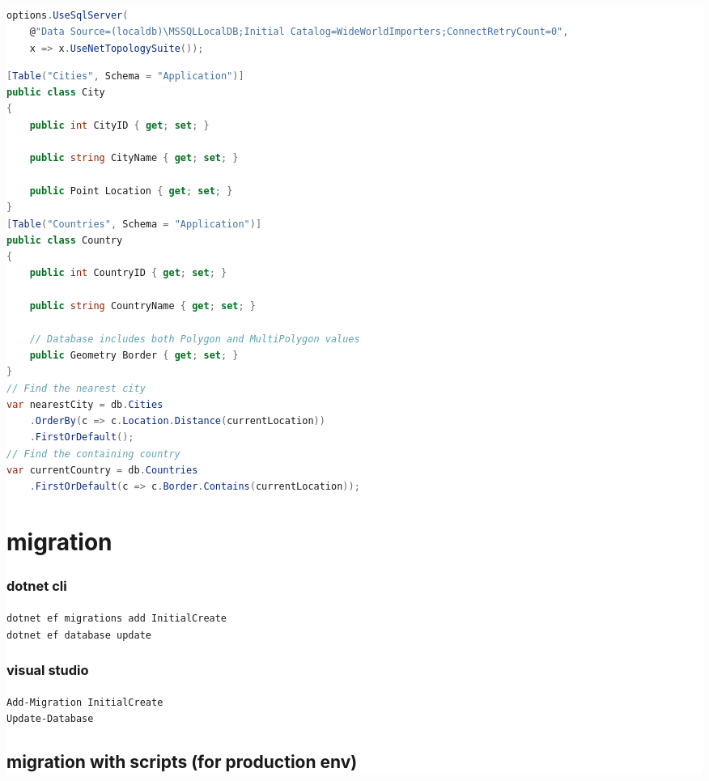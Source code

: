 ```csharp
options.UseSqlServer(
    @"Data Source=(localdb)\MSSQLLocalDB;Initial Catalog=WideWorldImporters;ConnectRetryCount=0",
    x => x.UseNetTopologySuite());
```

```csharp
[Table("Cities", Schema = "Application")]
public class City
{
    public int CityID { get; set; }

    public string CityName { get; set; }

    public Point Location { get; set; }
}
[Table("Countries", Schema = "Application")]
public class Country
{
    public int CountryID { get; set; }

    public string CountryName { get; set; }

    // Database includes both Polygon and MultiPolygon values
    public Geometry Border { get; set; }
}
// Find the nearest city
var nearestCity = db.Cities
    .OrderBy(c => c.Location.Distance(currentLocation))
    .FirstOrDefault();
// Find the containing country
var currentCountry = db.Countries
    .FirstOrDefault(c => c.Border.Contains(currentLocation));
```

# migration

### dotnet cli

```shell
dotnet ef migrations add InitialCreate
dotnet ef database update
```

### visual studio

```shell
Add-Migration InitialCreate
Update-Database
```

## migration with scripts (for production env)
